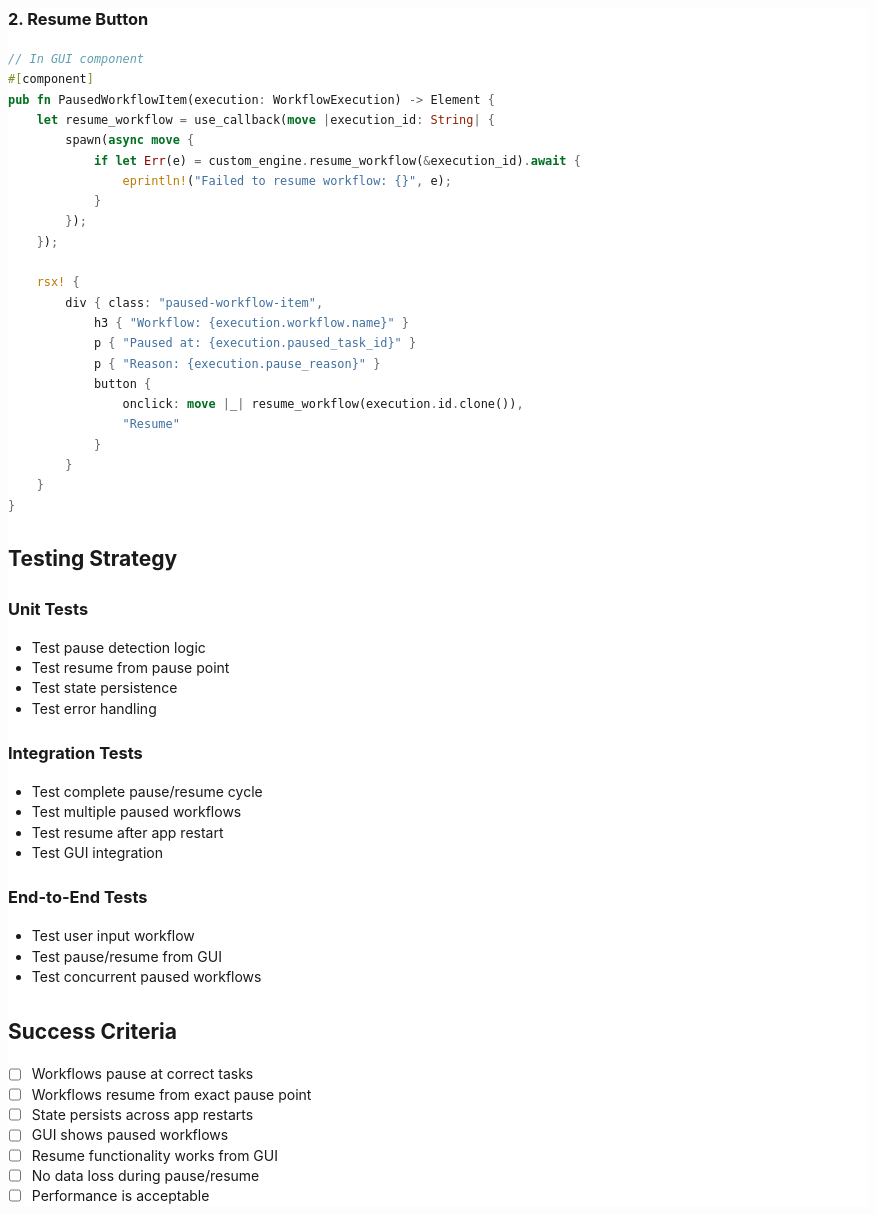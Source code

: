 ### 2. Resume Button
```rust
// In GUI component
#[component]
pub fn PausedWorkflowItem(execution: WorkflowExecution) -> Element {
    let resume_workflow = use_callback(move |execution_id: String| {
        spawn(async move {
            if let Err(e) = custom_engine.resume_workflow(&execution_id).await {
                eprintln!("Failed to resume workflow: {}", e);
            }
        });
    });
    
    rsx! {
        div { class: "paused-workflow-item",
            h3 { "Workflow: {execution.workflow.name}" }
            p { "Paused at: {execution.paused_task_id}" }
            p { "Reason: {execution.pause_reason}" }
            button {
                onclick: move |_| resume_workflow(execution.id.clone()),
                "Resume"
            }
        }
    }
}
```

## Testing Strategy

### Unit Tests
- Test pause detection logic
- Test resume from pause point
- Test state persistence
- Test error handling

### Integration Tests
- Test complete pause/resume cycle
- Test multiple paused workflows
- Test resume after app restart
- Test GUI integration

### End-to-End Tests
- Test user input workflow
- Test pause/resume from GUI
- Test concurrent paused workflows

## Success Criteria

- [ ] Workflows pause at correct tasks
- [ ] Workflows resume from exact pause point
- [ ] State persists across app restarts
- [ ] GUI shows paused workflows
- [ ] Resume functionality works from GUI
- [ ] No data loss during pause/resume
- [ ] Performance is acceptable
